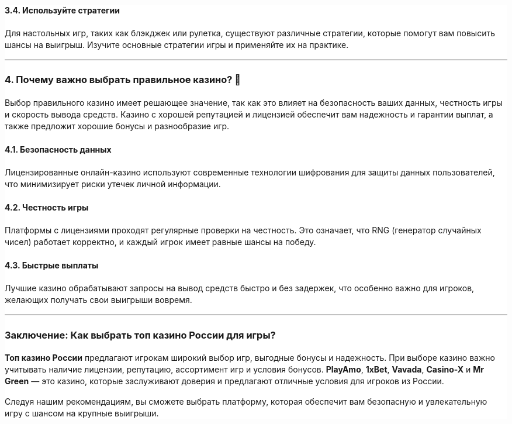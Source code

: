 #### 3.4. Используйте стратегии

Для настольных игр, таких как блэкджек или рулетка, существуют различные стратегии, которые помогут вам повысить шансы на выигрыш. Изучите основные стратегии игры и применяйте их на практике.

***

### 4. Почему важно выбрать правильное казино? 🤔

Выбор правильного казино имеет решающее значение, так как это влияет на безопасность ваших данных, честность игры и скорость вывода средств. Казино с хорошей репутацией и лицензией обеспечит вам надежность и гарантии выплат, а также предложит хорошие бонусы и разнообразие игр.

#### 4.1. Безопасность данных

Лицензированные онлайн-казино используют современные технологии шифрования для защиты данных пользователей, что минимизирует риски утечек личной информации.

#### 4.2. Честность игры

Платформы с лицензиями проходят регулярные проверки на честность. Это означает, что RNG (генератор случайных чисел) работает корректно, и каждый игрок имеет равные шансы на победу.

#### 4.3. Быстрые выплаты

Лучшие казино обрабатывают запросы на вывод средств быстро и без задержек, что особенно важно для игроков, желающих получать свои выигрыши вовремя.

***

### Заключение: Как выбрать топ казино России для игры?

**Топ казино России** предлагают игрокам широкий выбор игр, выгодные бонусы и надежность. При выборе казино важно учитывать наличие лицензии, репутацию, ассортимент игр и условия бонусов. **PlayAmo**, **1xBet**, **Vavada**, **Casino-X** и **Mr Green** — это казино, которые заслуживают доверия и предлагают отличные условия для игроков из России.

Следуя нашим рекомендациям, вы сможете выбрать платформу, которая обеспечит вам безопасную и увлекательную игру с шансом на крупные выигрыши.
